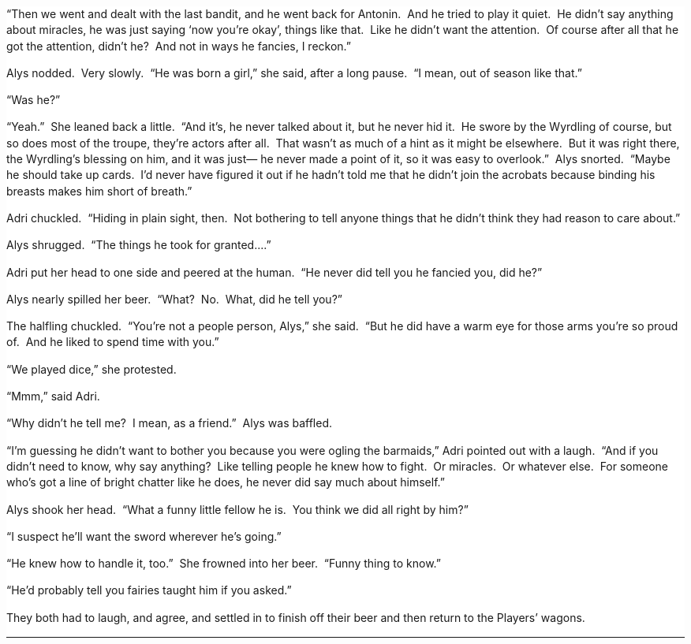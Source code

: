 “Then we went and dealt with the last bandit, and he went back for Antonin.  And he tried to play it quiet.  He didn’t say anything about miracles, he was just saying ‘now you’re okay’, things like that.  Like he didn’t want the attention.  Of course after all that he got the attention, didn’t he?  And not in ways he fancies, I reckon.”

Alys nodded.  Very slowly.  “He was born a girl,” she said, after a long pause.  “I mean, out of season like that.”

“Was he?”

“Yeah.”  She leaned back a little.  “And it’s, he never talked about it, but he never hid it.  He swore by the Wyrdling of course, but so does most of the troupe, they’re actors after all.  That wasn’t as much of a hint as it might be elsewhere.  But it was right there, the Wyrdling’s blessing on him, and it was just— he never made a point of it, so it was easy to overlook.”  Alys snorted.  “Maybe he should take up cards.  I’d never have figured it out if he hadn’t told me that he didn’t join the acrobats because binding his breasts makes him short of breath.”

Adri chuckled.  “Hiding in plain sight, then.  Not bothering to tell anyone things that he didn’t think they had reason to care about.”

Alys shrugged.  “The things he took for granted....”

Adri put her head to one side and peered at the human.  “He never did tell you he fancied you, did he?”

Alys nearly spilled her beer.  “What?  No.  What, did he tell you?”

The halfling chuckled.  “You’re not a people person, Alys,” she said.  “But he did have a warm eye for those arms you’re so proud of.  And he liked to spend time with you.”

“We played dice,” she protested.

“Mmm,” said Adri.

“Why didn’t he tell me?  I mean, as a friend.”  Alys was baffled.

“I’m guessing he didn’t want to bother you because you were ogling the barmaids,” Adri pointed out with a laugh.  “And if you didn’t need to know, why say anything?  Like telling people he knew how to fight.  Or miracles.  Or whatever else.  For someone who’s got a line of bright chatter like he does, he never did say much about himself.”

Alys shook her head.  “What a funny little fellow he is.  You think we did all right by him?”

“I suspect he’ll want the sword wherever he’s going.”

“He knew how to handle it, too.”  She frowned into her beer.  “Funny thing to know.”

“He’d probably tell you fairies taught him if you asked.”

They both had to laugh, and agree, and settled in to finish off their beer and then return to the Players’ wagons.

  

  

***